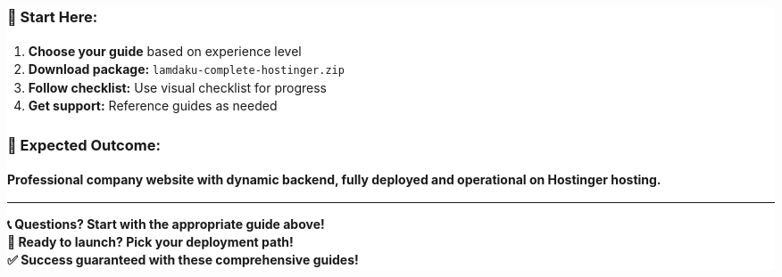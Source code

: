 ### **🚀 Start Here:**
1. **Choose your guide** based on experience level
2. **Download package:** `lamdaku-complete-hostinger.zip`
3. **Follow checklist:** Use visual checklist for progress
4. **Get support:** Reference guides as needed

### **🎉 Expected Outcome:**
**Professional company website with dynamic backend, fully deployed and operational on Hostinger hosting.**

---

**📞 Questions? Start with the appropriate guide above!**  
**🚀 Ready to launch? Pick your deployment path!**  
**✅ Success guaranteed with these comprehensive guides!**
